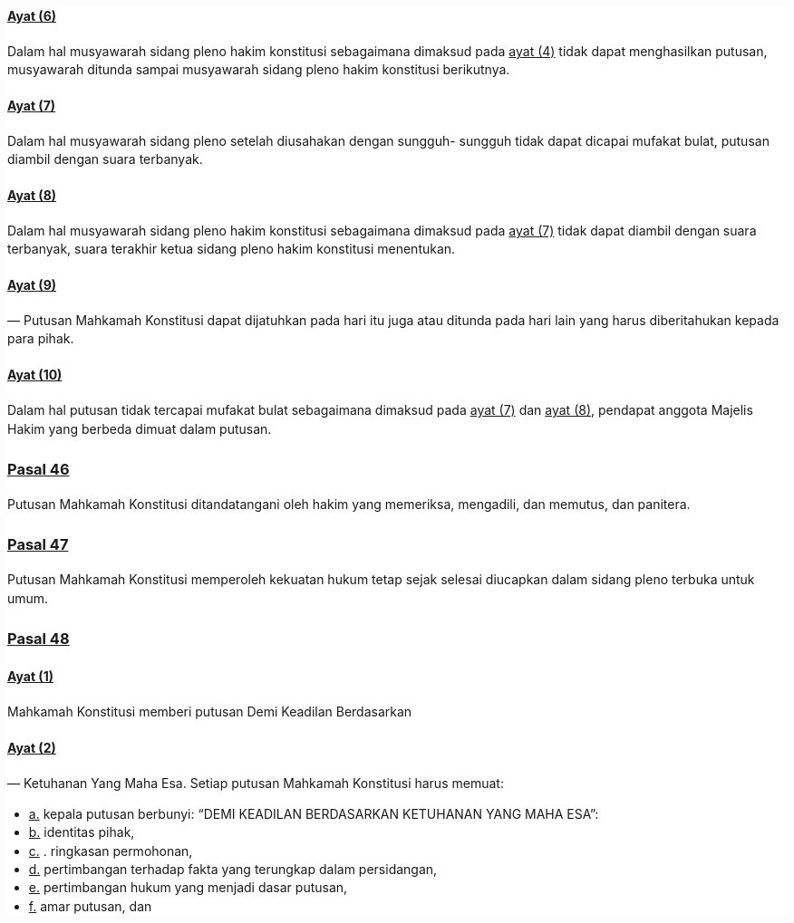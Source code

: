 #### [Ayat (6)](http://example.org/legal/peraturan/uu/2003/24/pasal/0045/versi/20030813/ayat/0006)
Dalam hal musyawarah sidang pleno hakim konstitusi sebagaimana dimaksud pada [ayat (4)](http://example.org/legal/peraturan/uu/2003/24/pasal/0045/versi/20030813/ayat/0004) tidak dapat menghasilkan putusan, musyawarah ditunda sampai musyawarah sidang pleno hakim konstitusi berikutnya.

#### [Ayat (7)](http://example.org/legal/peraturan/uu/2003/24/pasal/0045/versi/20030813/ayat/0007)
Dalam hal musyawarah sidang pleno setelah diusahakan dengan sungguh- sungguh tidak dapat dicapai mufakat bulat, putusan diambil dengan suara terbanyak.

#### [Ayat (8)](http://example.org/legal/peraturan/uu/2003/24/pasal/0045/versi/20030813/ayat/0008)
Dalam hal musyawarah sidang pleno hakim konstitusi sebagaimana dimaksud pada [ayat (7)](http://example.org/legal/peraturan/uu/2003/24/pasal/0045/versi/20030813/ayat/0007) tidak dapat diambil dengan suara terbanyak, suara terakhir ketua sidang pleno hakim konstitusi menentukan.

#### [Ayat (9)](http://example.org/legal/peraturan/uu/2003/24/pasal/0045/versi/20030813/ayat/0009)
— Putusan Mahkamah Konstitusi dapat dijatuhkan pada hari itu juga atau ditunda pada hari lain yang harus diberitahukan kepada para pihak.

#### [Ayat (10)](http://example.org/legal/peraturan/uu/2003/24/pasal/0045/versi/20030813/ayat/0010)
Dalam hal putusan tidak tercapai mufakat bulat sebagaimana dimaksud pada [ayat (7)](http://example.org/legal/peraturan/uu/2003/24/pasal/0045/versi/20030813/ayat/0007) dan [ayat (8)](http://example.org/legal/peraturan/uu/2003/24/pasal/0045/versi/20030813/ayat/0008), pendapat anggota Majelis Hakim yang berbeda dimuat dalam putusan.


### [Pasal 46](http://example.org/legal/peraturan/uu/2003/24/pasal/0046)
Putusan Mahkamah Konstitusi ditandatangani oleh hakim yang memeriksa, mengadili, dan memutus, dan panitera.


### [Pasal 47](http://example.org/legal/peraturan/uu/2003/24/pasal/0047)
Putusan Mahkamah Konstitusi memperoleh kekuatan hukum tetap sejak selesai diucapkan dalam sidang pleno terbuka untuk umum.


### [Pasal 48](http://example.org/legal/peraturan/uu/2003/24/pasal/0048)

#### [Ayat (1)](http://example.org/legal/peraturan/uu/2003/24/pasal/0048/versi/20030813/ayat/0001)
Mahkamah Konstitusi memberi putusan Demi Keadilan Berdasarkan

#### [Ayat (2)](http://example.org/legal/peraturan/uu/2003/24/pasal/0048/versi/20030813/ayat/0002)
— Ketuhanan Yang Maha Esa. Setiap putusan Mahkamah Konstitusi harus memuat:
* [a.](http://example.org/legal/peraturan/uu/2003/24/pasal/0048/versi/20030813/ayat/0002/huruf/a) kepala putusan berbunyi: “DEMI KEADILAN BERDASARKAN KETUHANAN YANG MAHA ESA”:
* [b.](http://example.org/legal/peraturan/uu/2003/24/pasal/0048/versi/20030813/ayat/0002/huruf/b) identitas pihak,
* [c.](http://example.org/legal/peraturan/uu/2003/24/pasal/0048/versi/20030813/ayat/0002/huruf/c) . ringkasan permohonan,
* [d.](http://example.org/legal/peraturan/uu/2003/24/pasal/0048/versi/20030813/ayat/0002/huruf/d) pertimbangan terhadap fakta yang terungkap dalam persidangan,
* [e.](http://example.org/legal/peraturan/uu/2003/24/pasal/0048/versi/20030813/ayat/0002/huruf/e) pertimbangan hukum yang menjadi dasar putusan,
* [f.](http://example.org/legal/peraturan/uu/2003/24/pasal/0048/versi/20030813/ayat/0002/huruf/f) amar putusan, dan